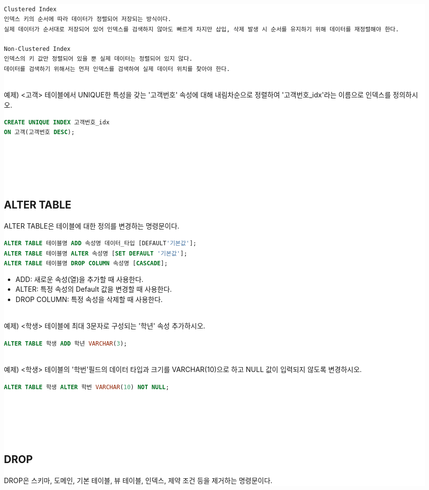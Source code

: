 ```
Clustered Index
인덱스 키의 순서에 따라 데이터가 정렬되어 저장되는 방식이다.
실제 데이터가 순서대로 저장되어 있어 인덱스를 검색하지 않아도 빠르게 차지만 삽입, 삭제 발생 시 순서를 유지하기 위해 데이터를 재정렬해야 한다.

Non-Clustered Index
인덱스의 키 값만 정렬되어 있을 뿐 실제 데이터는 정렬되어 있지 않다.
데이터를 검색하기 위해서는 먼저 인덱스를 검색하여 실제 데이터 위치를 찾아야 한다.
```

<br>
예제) <고객> 테이블에서 UNIQUE한 특성을 갖는 '고객번호' 속성에 대해 내림차순으로 정렬하여 '고객번호_idx'라는 이름으로 인덱스를 정의하시오.

```sql
CREATE UNIQUE INDEX 고객번호_idx
ON 고객(고객번호 DESC);
```

<br>
<br>
<br>
<br>

## ALTER TABLE
ALTER TABLE은 테이블에 대한 정의를 변경하는 명령문이다.

```sql
ALTER TABLE 테이블명 ADD 속성명 데이터_타입 [DEFAULT'기본값'];
ALTER TABLE 테이블명 ALTER 속성명 [SET DEFAULT '기본값'];
ALTER TABLE 테이블명 DROP COLUMN 속성명 [CASCADE];
```

- ADD: 새로운 속성(열)을 추가할 때 사용한다.
- ALTER: 특정 속성의 Default 값을 변경할 때 사용한다.
- DROP COLUMN: 특정 속성을 삭제할 때 사용한다.

<br>
예제) <학생> 테이블에 최대 3문자로 구성되는 '학년' 속성 추가하시오.

```sql
ALTER TABLE 학생 ADD 학년 VARCHAR(3);
```
<br>
예제) <학생> 테이블의 '학번'필드의 데이터 타입과 크기를 VARCHAR(10)으로 하고 NULL 값이 입력되지 않도록 변경하시오.

```sql
ALTER TABLE 학생 ALTER 학번 VARCHAR(10) NOT NULL;
```

<br>
<br>
<br>
<br>

## DROP
DROP은 스키마, 도메인, 기본 테이블, 뷰 테이블, 인덱스, 제약 조건 등을 제거하는 명령문이다.
